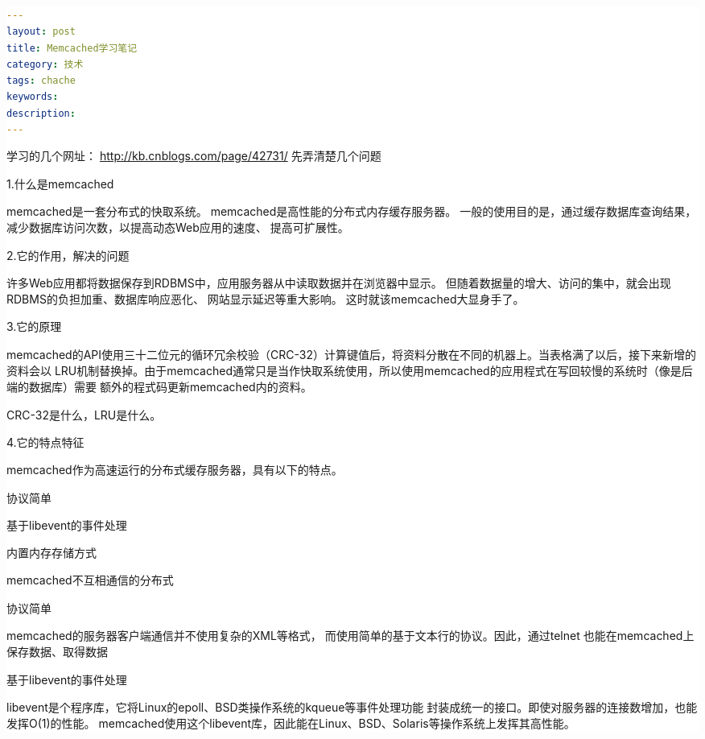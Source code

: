 ```yaml
---
layout: post
title: Memcached学习笔记
category: 技术
tags: chache
keywords: 
description: 
---
```



学习的几个网址：
http://kb.cnblogs.com/page/42731/
先弄清楚几个问题

1.什么是memcached

memcached是一套分布式的快取系统。 memcached是高性能的分布式内存缓存服务器。 一般的使用目的是，通过缓存数据库查询结果，减少数据库访问次数，以提高动态Web应用的速度、 提高可扩展性。


2.它的作用，解决的问题

 许多Web应用都将数据保存到RDBMS中，应用服务器从中读取数据并在浏览器中显示。 但随着数据量的增大、访问的集中，就会出现RDBMS的负担加重、数据库响应恶化、 网站显示延迟等重大影响。 这时就该memcached大显身手了。




3.它的原理

 memcached的API使用三十二位元的循环冗余校验（CRC-32）计算键值后，将资料分散在不同的机器上。当表格满了以后，接下来新增的资料会以 LRU机制替换掉。由于memcached通常只是当作快取系统使用，所以使用memcached的应用程式在写回较慢的系统时（像是后端的数据库）需要 额外的程式码更新memcached内的资料。


CRC-32是什么，LRU是什么。


4.它的特点特征

memcached作为高速运行的分布式缓存服务器，具有以下的特点。

协议简单

基于libevent的事件处理

内置内存存储方式

memcached不互相通信的分布式

协议简单


memcached的服务器客户端通信并不使用复杂的XML等格式， 而使用简单的基于文本行的协议。因此，通过telnet 也能在memcached上保存数据、取得数据


基于libevent的事件处理


libevent是个程序库，它将Linux的epoll、BSD类操作系统的kqueue等事件处理功能 封装成统一的接口。即使对服务器的连接数增加，也能发挥O(1)的性能。 memcached使用这个libevent库，因此能在Linux、BSD、Solaris等操作系统上发挥其高性能。

